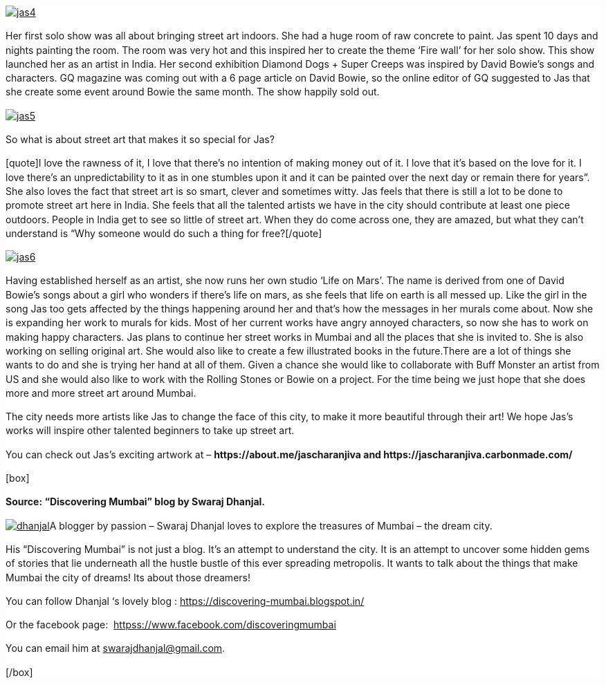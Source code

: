 <p><a href="https://i2.wp.com/bandra.info/wp-content/uploads/2013/05/jas4.jpg?ssl=1"><img loading="lazy" class="size-full wp-image-1338 aligncenter" alt="jas4" src="https://i2.wp.com/bandra.info/wp-content/uploads/2013/05/jas4.jpg?resize=598%2C798&#038;ssl=1" width="598" height="798" srcset="https://i2.wp.com/bandra.info/wp-content/uploads/2013/05/jas4.jpg?w=598&amp;ssl=1 598w, https://i2.wp.com/bandra.info/wp-content/uploads/2013/05/jas4.jpg?resize=224%2C300&amp;ssl=1 224w" sizes="(max-width: 598px) 100vw, 598px" data-recalc-dims="1" /></a></p>
<p>Her first solo show was all about bringing street art indoors. She had a huge room of raw concrete to paint. Jas spent 10 days and nights painting the room. The room was very hot and this inspired her to create the theme ‘Fire wall’ for her solo show. This show launched her as an artist in India. Her second exhibition Diamond Dogs + Super Creeps was inspired by David Bowie’s songs and characters. GQ magazine was coming out with a 6 page article on David Bowie, so the online editor of GQ suggested to Jas that she create some event around Bowie the same month. The show happily sold out.</p>
<p><a href="https://i2.wp.com/bandra.info/wp-content/uploads/2013/05/jas5.jpg?ssl=1"><img loading="lazy" class="size-full wp-image-1339 aligncenter" alt="jas5" src="https://i2.wp.com/bandra.info/wp-content/uploads/2013/05/jas5.jpg?resize=596%2C811&#038;ssl=1" width="596" height="811" srcset="https://i2.wp.com/bandra.info/wp-content/uploads/2013/05/jas5.jpg?w=596&amp;ssl=1 596w, https://i2.wp.com/bandra.info/wp-content/uploads/2013/05/jas5.jpg?resize=220%2C300&amp;ssl=1 220w" sizes="(max-width: 596px) 100vw, 596px" data-recalc-dims="1" /></a></p>
<p>So what is about street art that makes it so special for Jas?</p>
<p>[quote]I love the rawness of it, I love that there&#8217;s no intention of making money out of it. I love that it&#8217;s based on the love for it. I love there&#8217;s an unpredictability to it as in one stumbles upon it and it can be painted over the next day or remain there for years”. She also loves the fact that street art is so smart, clever and sometimes witty. Jas feels that there is still a lot to be done to promote street art here in India. She feels that all the talented artists we have in the city should contribute at least one piece outdoors. People in India get to see so little of street art. When they do come across one, they are amazed, but what they can’t understand is “Why someone would do such a thing for free?[/quote]</p>
<p><a href="https://i2.wp.com/bandra.info/wp-content/uploads/2013/05/jas6.jpg?ssl=1"><img loading="lazy" class="size-full wp-image-1340 aligncenter" alt="jas6" src="https://i2.wp.com/bandra.info/wp-content/uploads/2013/05/jas6.jpg?resize=600%2C792&#038;ssl=1" width="600" height="792" srcset="https://i2.wp.com/bandra.info/wp-content/uploads/2013/05/jas6.jpg?w=600&amp;ssl=1 600w, https://i2.wp.com/bandra.info/wp-content/uploads/2013/05/jas6.jpg?resize=227%2C300&amp;ssl=1 227w" sizes="(max-width: 600px) 100vw, 600px" data-recalc-dims="1" /></a></p>
<p>Having established herself as an artist, she now runs her own studio ‘Life on Mars’. The name is derived from one of David Bowie’s songs about a girl who wonders if there’s life on mars, as she feels that life on earth is all messed up. Like the girl in the song Jas too gets affected by the things happening around her and that’s how the messages in her murals come about. Now she is expanding her work to murals for kids. Most of her current works have angry annoyed characters, so now she has to work on making happy characters. Jas plans to continue her street works in Mumbai and all the places that she is invited to. She is also working on selling original art. She would also like to create a few illustrated books in the future.There are a lot of things she wants to do and she is trying her hand at all of them. Given a chance she would like to collaborate with Buff Monster an artist from US and she would also like to work with the Rolling Stones or Bowie on a project. For the time being we just hope that she does more and more street art around Mumbai.</p>
<p>The city needs more artists like Jas to change the face of this city, to make it more beautiful through their art! We hope Jas’s works will inspire other talented beginners to take up street art.</p>
<p>You can check out Jas&#8217;s exciting artwork at &#8211; <strong>https://about.me/jascharanjiva and https://jascharanjiva.carbonmade.com/</strong></p>
<p>[box]</p>
<p><strong>Source: &#8220;Discovering Mumbai&#8221; blog by Swaraj Dhanjal.</strong></p>
<p><a href="https://i0.wp.com/bandra.info/wp-content/uploads/2013/05/dhanjal.jpg?ssl=1"><img loading="lazy" class="alignright" alt="dhanjal" src="https://i0.wp.com/bandra.info/wp-content/uploads/2013/05/dhanjal.jpg?resize=300%2C231&#038;ssl=1" width="300" height="231" data-recalc-dims="1" /></a>A blogger by passion – Swaraj Dhanjal loves to explore the treasures of Mumbai – the dream city.</p>
<p>His “Discovering Mumbai” is not just a blog. It’s an attempt to understand the city. It is an attempt to uncover some hidden gems of stories that lie underneath all the hustle bustle of this ever spreading metropolis. It wants to talk about the things that make Mumbai the city of dreams! Its about those dreamers!</p>
<p>You can follow Dhanjal ‘s lovely blog : <a href="https://discovering-mumbai.blogspot.in/">https://discovering-mumbai.blogspot.in/</a></p>
<p>Or the facebook page:  <a href="httpss://www.facebook.com/discoveringmumbai">httpss://www.facebook.com/discoveringmumbai</a></p>
<p>You can email him at <a href="mailto:swarajdhanjal@gmail.com">swarajdhanjal@gmail.com</a>.</p>
<p>[/box]</p>



